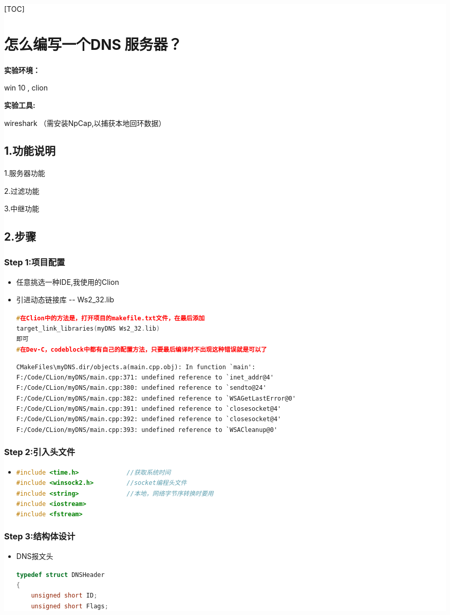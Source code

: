 [TOC]



# 怎么编写一个DNS 服务器？



**实验环境：**

win 10 , clion 

**实验工具:**

wireshark （需安装NpCap,以捕获本地回环数据）

## 1.功能说明

1.服务器功能

2.过滤功能

3.中继功能

## 2.步骤

### Step 1:项目配置

- 任意挑选一种IDE,我使用的Clion

- 引进动态链接库 --  Ws2_32.lib

  ```C
  #在Clion中的方法是，打开项目的makefile.txt文件，在最后添加
  target_link_libraries(myDNS Ws2_32.lib)
  即可
  #在Dev-C，codeblock中都有自己的配置方法，只要最后编译时不出现这种错误就是可以了
  ```

  ```shell
  CMakeFiles\myDNS.dir/objects.a(main.cpp.obj): In function `main':
  F:/Code/CLion/myDNS/main.cpp:371: undefined reference to `inet_addr@4'
  F:/Code/CLion/myDNS/main.cpp:380: undefined reference to `sendto@24'
  F:/Code/CLion/myDNS/main.cpp:382: undefined reference to `WSAGetLastError@0'
  F:/Code/CLion/myDNS/main.cpp:391: undefined reference to `closesocket@4'
  F:/Code/CLion/myDNS/main.cpp:392: undefined reference to `closesocket@4'
  F:/Code/CLion/myDNS/main.cpp:393: undefined reference to `WSACleanup@0'
  ```

  

### Step 2:引入头文件

- ```C
  #include <time.h>				//获取系统时间
  #include <winsock2.h>			//socket编程头文件
  #include <string>				//本地，网络字节序转换时要用
  #include <iostream>				
  #include <fstream>				
  ```

### Step 3:结构体设计

- DNS报文头

  ```C
  typedef struct DNSHeader
  {
      unsigned short ID;
      unsigned short Flags;
  ```